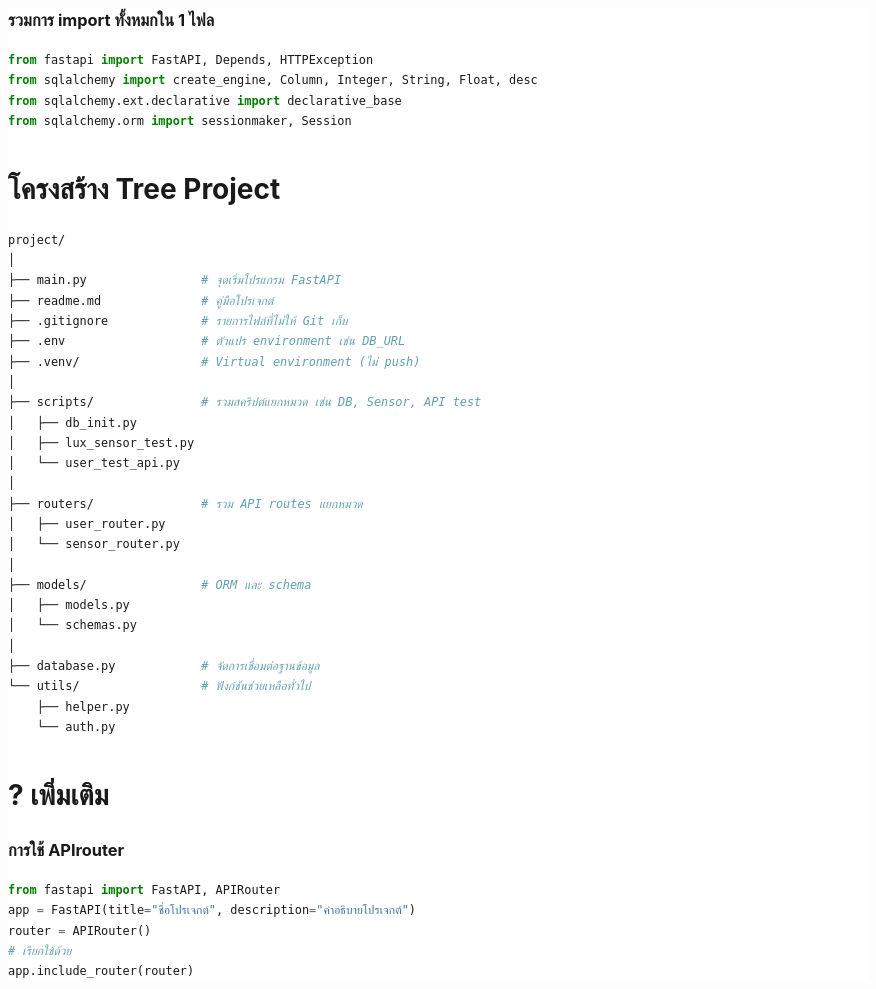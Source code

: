
### **รวม**การ import ทั้งหมก**ใน** 1 ไฟล

```python
from fastapi import FastAPI, Depends, HTTPException
from sqlalchemy import create_engine, Column, Integer, String, Float, desc
from sqlalchemy.ext.declarative import declarative_base
from sqlalchemy.orm import sessionmaker, Session
```

# **โครงสร้าง Tree Project**

```bash
project/
│
├── main.py                # จุดเริ่มโปรแกรม FastAPI
├── readme.md              # คู่มือโปรเจกต์
├── .gitignore             # รายการไฟล์ที่ไม่ให้ Git เก็บ
├── .env                   # ตัวแปร environment เช่น DB_URL
├── .venv/                 # Virtual environment (ไม่ push)
│
├── scripts/               # รวมสคริปต์แยกหมวด เช่น DB, Sensor, API test
│   ├── db_init.py
│   ├── lux_sensor_test.py
│   └── user_test_api.py
│
├── routers/               # รวม API routes แยกหมวด
│   ├── user_router.py
│   └── sensor_router.py
│
├── models/                # ORM และ schema
│   ├── models.py
│   └── schemas.py
│
├── database.py            # จัดการเชื่อมต่อฐานข้อมูล
└── utils/                 # ฟังก์ชันช่วยเหลือทั่วไป
    ├── helper.py
    └── auth.py
```

# ? **เพิ่มเติม**

### การ**ใช้** APIrouter

```python
from fastapi import FastAPI, APIRouter
app = FastAPI(title="ชื่อโปรเจกต์", description="คำอธิบายโปรเจกต์")
router = APIRouter()
# เรียกใช้ด้วย 
app.include_router(router)
```
